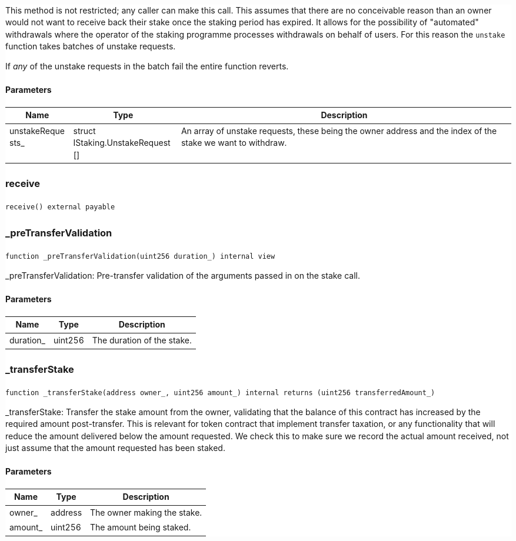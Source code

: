 This method is not restricted; any caller can make this call. This assumes that there are no
conceivable reason than an owner would not want to receive back their stake once the staking
period has expired. It allows for the possibility of "automated" withdrawals where the operator
of the staking programme processes withdrawals on behalf of users. For this reason the `unstake`
function takes batches of unstake requests.

If *any* of the unstake requests in the batch fail the entire function reverts.

#### Parameters

| Name | Type | Description |
| ---- | ---- | ----------- |
| unstakeRequests_ | struct IStaking.UnstakeRequest[] | An array of unstake requests, these being the owner address and the index of the stake we want to withdraw. |

### receive

```solidity
receive() external payable
```

### _preTransferValidation

```solidity
function _preTransferValidation(uint256 duration_) internal view
```

_preTransferValidation: Pre-transfer validation of  the arguments passed in
on the stake call.

#### Parameters

| Name | Type | Description |
| ---- | ---- | ----------- |
| duration_ | uint256 | The duration of the stake. |

### _transferStake

```solidity
function _transferStake(address owner_, uint256 amount_) internal returns (uint256 transferredAmount_)
```

_transferStake: Transfer the stake amount from the owner, validating that the
balance of this contract has increased by the required amount post-transfer. This is relevant
for token contract that implement transfer taxation, or any functionality that will reduce the amount
delivered below the amount requested. We check this to make sure we record the actual amount received,
not just assume that the amount requested has been staked.

#### Parameters

| Name | Type | Description |
| ---- | ---- | ----------- |
| owner_ | address | The owner making the stake. |
| amount_ | uint256 | The amount being staked. |
